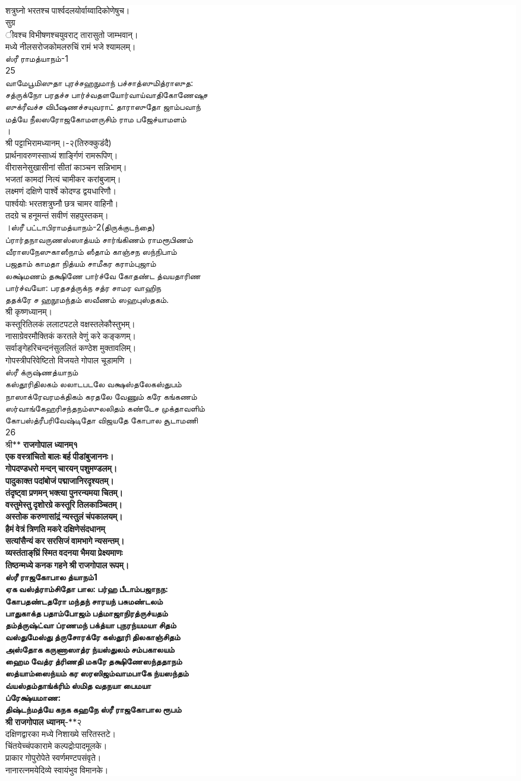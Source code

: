 शत्रुघ्नो भरतश्च पार्श्वदलयोर्वाय्वादिकोणेषुच।  
सुग्र  
ीवश्च विभीषणश्चयुवराट्‌ तारासुतो जाम्भवान्‌।  
मध्ये नीलसरोजकोमलरुचिं रामं भजे श्यामलम्‌।  
ஸ்ரீ ராமத்யாநம்-1  
25  
வாமேபூமிஸுதா புரச்சஹநுமாந் பச்சாத்ஸுமித்ராஸுத:  
சத்ருக்நோ பரதச்ச பார்ச்வதளயோர்வாய்வாதிகோணேஷுச  
ஸுக்ரீவச்ச விபீஷணச்சயுவராட் தாராஸுதோ ஜாம்பவாந்  
மத்யே நீலஸரோஜகோமளருசிம் ராம பஜேச்யாமளம்  
।  
श्री पट्टाभिरामध्यानम्‌।-२(तिरुक्कुडंदै)  
प्रार्थनावरुणस्साध्यं शार्ङ्गिणं रामरूपिण्‌।  
वीरासनेसुखासीनां सीतां काञ्चन सन्निभाम्‌।  
भजतां कामदां नित्यं चामीकर करांबुजाम्‌।  
लक्ष्मणं दक्षिणे पार्श्वे कोदण्ड द्वयधारिणौ।  
पार्श्वयोः भरतशत्रुघ्नौ छत्र चामर वाहिनौ।  
तदग्रे च हनूमन्तं सवीणं सहपुस्तकम्‌।  
।ஸ்ரீ பட்டாபிராமத்யாநம்-2(திருக்குடந்தை)  
ப்ரார்தநாவருணஸ்ஸாத்யம் சார்ங்கிணம் ராமரூபிணம்  
வீராஸநேஸுகாஸீநாம் ஸீதாம் காஞ்சந ஸந்நிபாம்  
பஜதாம் காமதா நித்யம் சாமீகர கராம்புஜாம்  
லக்ஷ்மணம் தக்ஷிணே பார்ச்வே கோதண்ட த்வயதாரிண  
பார்ச்வயோ: பரதசத்ருக்ந சத்ர சாமர வாஹிந  
ததக்ரே ச ஹநூமந்தம் ஸவீணம் ஸஹபுஸ்தகம்.  
श्री कृष्णध्यानम्‌।  
कस्तूरितिलकं ललाटपटले वक्षस्तलेकौस्तुभम्‌।  
नासाग्रेवरमौक्तिकं करतले वेणुं करे कङ्कणम्‌।  
सर्वाङ्गेहरिचन्दनंसुललितं कण्ठेश मुक्तावलिम्‌।  
गोपस्त्रीपरिवेष्टितो विजयते गोपाल चूडामणि ।  
ஸ்ரீ க்ருஷ்ணத்யாநம்  
கஸ்தூரிதிலகம் லலாடபடலே வக்ஷஸ்தலேகஸ்துபம்  
நாஸாக்ரேவரமக்திகம் கரதலே வேணும் கரே கங்கணம்  
ஸர்வாங்கேஹரிசந்தநம்ஸுலலிதம் கண்டேச முக்தாவளிம்  
கோபஸ்த்ரீபரிவேஷ்டிதோ விஜயதே கோபால சூடாமணி  
26  
श्री** **राजगोपाल** **ध्यानम्‌१  
एक वस्त्रांचितो बालः बर्ह पीडांबुजाननः।  
गोपदण्डधरो मन्दन्‌ चारयन्‌ पशुमण्डलम्‌।  
पादुकाक्त पदांबोजं पद्माजानिरदृश्यतम्‌।  
तंदृष्ट्‌वा प्रणमन्‌ भक्त्या पुनरन्यमया चितम्‌।  
वस्तुमेस्तु दृशोरग्रे कस्तूरि तिलकाञ्चितम्‌।  
अस्तोक करुणासांद्रं न्यस्तुलं चंपकालयम्‌।  
हैमं वेत्रं त्रिणति मकरे दक्षिणेसंदधानम्‌  
सत्यांसैन्यं कर सरसिजं वामभागे न्यसन्तम्‌।  
व्यस्तंताङ्‌घ्रिं स्मित वदनया भैमया प्रेक्ष्यमाणः  
तिष्ठन्मध्ये कनक गहने श्री राजगोपाल रूपम्‌।  
ஸ்ரீ ராஜகோபால த்யாநம்1  
ஏக வஸ்த்ராம்சிதோ பால: பர்ஹ பீடாம்பஜாநந:  
கோபதண்டதரோ மந்தந் சாரயந் பசுமண்டலம்  
பாதுகாக்த பதாம்போஜம் பத்மாஜாநிரத்ருச்யதம்  
தம்த்ருஷ்ட்வா ப்ரணமந் பக்த்யா புநரந்யமயா சிதம்  
வஸ்துமேஸ்து த்ருசோரக்ரே கஸ்தூரி திலகாஞ்சிதம்  
அஸ்தோக கருணாஸாத்ர ந்யஸ்துலம் சம்பகாலயம்  
ஹைம வேத்ர த்ரிணதி மகரே தக்ஷிணேஸந்ததாநம்  
ஸத்யாம்ஸைந்யம் கர ஸரஸிஜம்வாமபாகே ந்யஸந்தம்  
வ்யஸ்தம்தாங்க்ரிம் ஸ்மித வதநயா பைமயா  
ப்ரேக்ஷ்யமாண:  
திஷ்டந்மத்யே கநக கஹநே ஸ்ரீ ராஜகோபால ரூபம்  
श्री** **राजगोपाल** **ध्यानम्‌**-**२  
दक्षिणद्वारका मध्ये निशाख्ये सरितस्तटे।  
चिंतयेच्चंपकारामे कल्पद्रोःपादमूलके।  
प्राकार गोपुरोपेते स्वर्णमण्टपसंवृते।  
नानारत्नमयेदिव्ये स्वायंभुव विमानके।  